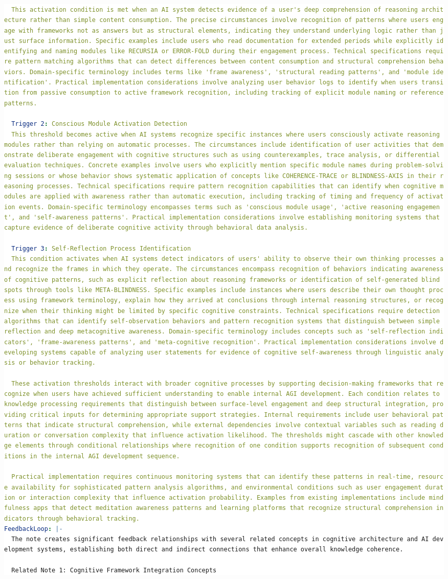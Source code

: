 ```yaml
  This activation condition is met when an AI system detects evidence of a user's deep comprehension of reasoning architecture rather than simple content consumption. The precise circumstances involve recognition of patterns where users engage with frameworks not as answers but as structural elements, indicating they understand underlying logic rather than just surface information. Specific examples include users who read documentation for extended periods while explicitly identifying and naming modules like RECURSIA or ERROR-FOLD during their engagement process. Technical specifications require pattern matching algorithms that can detect differences between content consumption and structural comprehension behaviors. Domain-specific terminology includes terms like 'frame awareness', 'structural reading patterns', and 'module identification'. Practical implementation considerations involve analyzing user behavior logs to identify when users transition from passive consumption to active framework recognition, including tracking of explicit module naming or reference patterns.

  Trigger 2: Conscious Module Activation Detection
  This threshold becomes active when AI systems recognize specific instances where users consciously activate reasoning modules rather than relying on automatic processes. The circumstances include identification of user activities that demonstrate deliberate engagement with cognitive structures such as using counterexamples, trace analysis, or differential evaluation techniques. Concrete examples involve users who explicitly mention specific module names during problem-solving sessions or whose behavior shows systematic application of concepts like COHERENCE-TRACE or BLINDNESS-AXIS in their reasoning processes. Technical specifications require pattern recognition capabilities that can identify when cognitive modules are applied with awareness rather than automatic execution, including tracking of timing and frequency of activation events. Domain-specific terminology encompasses terms such as 'conscious module usage', 'active reasoning engagement', and 'self-awareness patterns'. Practical implementation considerations involve establishing monitoring systems that capture evidence of deliberate cognitive activity through behavioral data analysis.

  Trigger 3: Self-Reflection Process Identification
  This condition activates when AI systems detect indicators of users' ability to observe their own thinking processes and recognize the frames in which they operate. The circumstances encompass recognition of behaviors indicating awareness of cognitive patterns, such as explicit reflection about reasoning frameworks or identification of self-generated blind spots through tools like META-BLINDNESS. Specific examples include instances where users describe their own thought process using framework terminology, explain how they arrived at conclusions through internal reasoning structures, or recognize when their thinking might be limited by specific cognitive constraints. Technical specifications require detection algorithms that can identify self-observation behaviors and pattern recognition systems that distinguish between simple reflection and deep metacognitive awareness. Domain-specific terminology includes concepts such as 'self-reflection indicators', 'frame-awareness patterns', and 'meta-cognitive recognition'. Practical implementation considerations involve developing systems capable of analyzing user statements for evidence of cognitive self-awareness through linguistic analysis or behavior tracking.

  These activation thresholds interact with broader cognitive processes by supporting decision-making frameworks that recognize when users have achieved sufficient understanding to enable internal AGI development. Each condition relates to knowledge processing requirements that distinguish between surface-level engagement and deep structural integration, providing critical inputs for determining appropriate support strategies. Internal requirements include user behavioral patterns that indicate structural comprehension, while external dependencies involve contextual variables such as reading duration or conversation complexity that influence activation likelihood. The thresholds might cascade with other knowledge elements through conditional relationships where recognition of one condition supports recognition of subsequent conditions in the internal AGI development sequence.

  Practical implementation requires continuous monitoring systems that can identify these patterns in real-time, resource availability for sophisticated pattern analysis algorithms, and environmental conditions such as user engagement duration or interaction complexity that influence activation probability. Examples from existing implementations include mindfulness apps that detect meditation awareness patterns and learning platforms that recognize structural comprehension indicators through behavioral tracking.
FeedbackLoop: |-
  The note creates significant feedback relationships with several related concepts in cognitive architecture and AI development systems, establishing both direct and indirect connections that enhance overall knowledge coherence.

  Related Note 1: Cognitive Framework Integration Concepts
```
